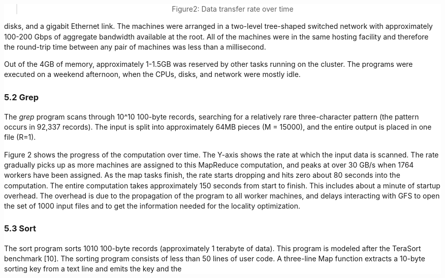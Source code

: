 
> <center>Figure2: Data transfer rate over time</center>

disks, and a gigabit Ethernet link. The machines were
arranged in a two-level tree-shaped switched network
with approximately 100-200 Gbps of aggregate bandwidth available at the root. All of the machines were
in the same hosting facility and therefore the round-trip
time between any pair of machines was less than a millisecond.

Out of the 4GB of memory, approximately 1-1.5GB
was reserved by other tasks running on the cluster. The
programs were executed on a weekend afternoon, when
the CPUs, disks, and network were mostly idle.

### 5.2 Grep

The _grep_ program scans through 10^10 100-byte records,
searching for a relatively rare three-character pattern (the
pattern occurs in 92,337 records). The input is split into
approximately 64MB pieces (M = 15000), and the entire output is placed in one file (R=1).

Figure 2 shows the progress of the computation over
time. The Y-axis shows the rate at which the input data is
scanned. The rate gradually picks up as more machines
are assigned to this MapReduce computation, and peaks
at over 30 GB/s when 1764 workers have been assigned.
As the map tasks finish, the rate starts dropping and hits
zero about 80 seconds into the computation. The entire
computation takes approximately 150 seconds from start
to finish. This includes about a minute of startup overhead. The overhead is due to the propagation of the program to all worker machines, and delays interacting with
GFS to open the set of 1000 input files and to get the
information needed for the locality optimization.

### 5.3 Sort

The sort program sorts 1010 100-byte records (approximately 1 terabyte of data). This program is modeled after
the TeraSort benchmark [10].
The sorting program consists of less than 50 lines of
user code. A three-line Map function extracts a 10-byte
sorting key from a text line and emits the key and the
